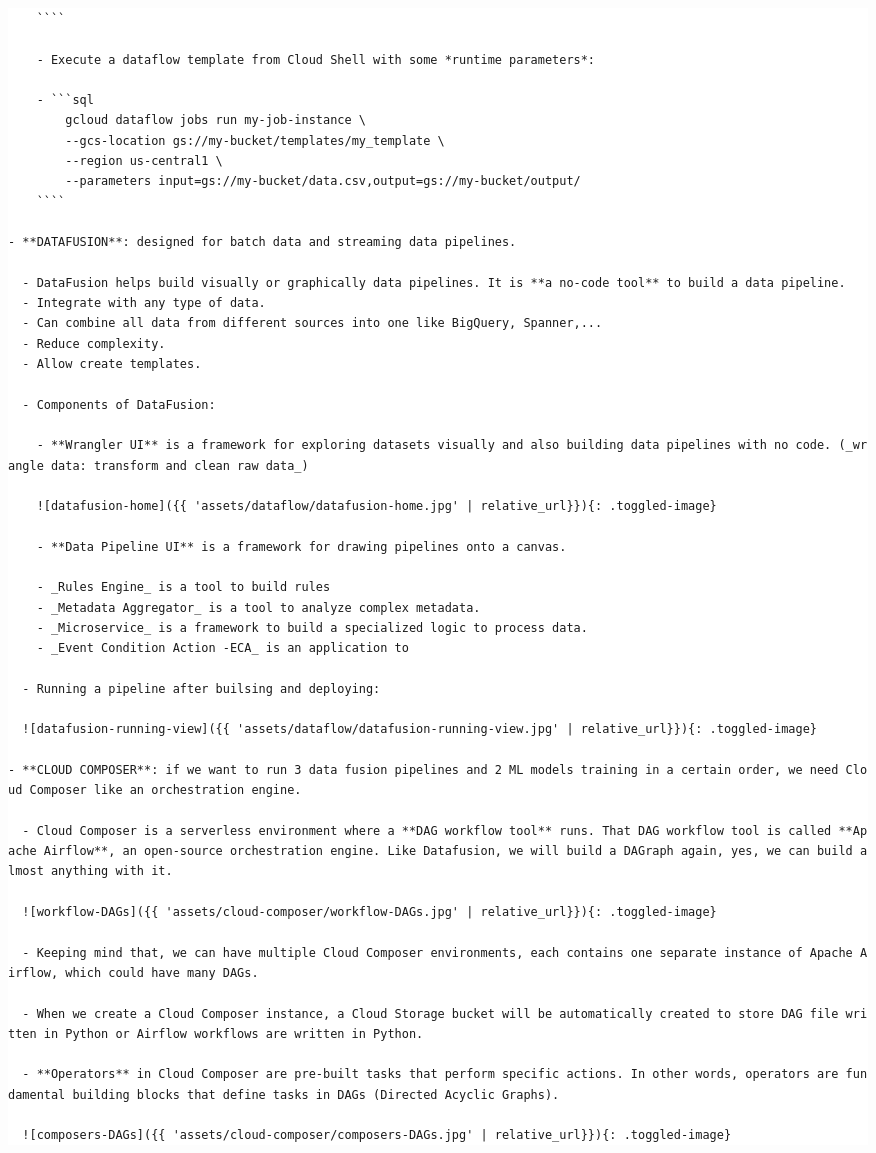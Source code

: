         ````

        - Execute a dataflow template from Cloud Shell with some *runtime parameters*:

        - ```sql
            gcloud dataflow jobs run my-job-instance \
            --gcs-location gs://my-bucket/templates/my_template \
            --region us-central1 \
            --parameters input=gs://my-bucket/data.csv,output=gs://my-bucket/output/
        ````

    - **DATAFUSION**: designed for batch data and streaming data pipelines.

      - DataFusion helps build visually or graphically data pipelines. It is **a no-code tool** to build a data pipeline.
      - Integrate with any type of data.
      - Can combine all data from different sources into one like BigQuery, Spanner,...
      - Reduce complexity.
      - Allow create templates.

      - Components of DataFusion:

        - **Wrangler UI** is a framework for exploring datasets visually and also building data pipelines with no code. (_wrangle data: transform and clean raw data_)

        ![datafusion-home]({{ 'assets/dataflow/datafusion-home.jpg' | relative_url}}){: .toggled-image}

        - **Data Pipeline UI** is a framework for drawing pipelines onto a canvas.

        - _Rules Engine_ is a tool to build rules
        - _Metadata Aggregator_ is a tool to analyze complex metadata.
        - _Microservice_ is a framework to build a specialized logic to process data.
        - _Event Condition Action -ECA_ is an application to

      - Running a pipeline after builsing and deploying:

      ![datafusion-running-view]({{ 'assets/dataflow/datafusion-running-view.jpg' | relative_url}}){: .toggled-image}

    - **CLOUD COMPOSER**: if we want to run 3 data fusion pipelines and 2 ML models training in a certain order, we need Cloud Composer like an orchestration engine.

      - Cloud Composer is a serverless environment where a **DAG workflow tool** runs. That DAG workflow tool is called **Apache Airflow**, an open-source orchestration engine. Like Datafusion, we will build a DAGraph again, yes, we can build almost anything with it.

      ![workflow-DAGs]({{ 'assets/cloud-composer/workflow-DAGs.jpg' | relative_url}}){: .toggled-image}

      - Keeping mind that, we can have multiple Cloud Composer environments, each contains one separate instance of Apache Airflow, which could have many DAGs.

      - When we create a Cloud Composer instance, a Cloud Storage bucket will be automatically created to store DAG file written in Python or Airflow workflows are written in Python.

      - **Operators** in Cloud Composer are pre-built tasks that perform specific actions. In other words, operators are fundamental building blocks that define tasks in DAGs (Directed Acyclic Graphs).

      ![composers-DAGs]({{ 'assets/cloud-composer/composers-DAGs.jpg' | relative_url}}){: .toggled-image}
